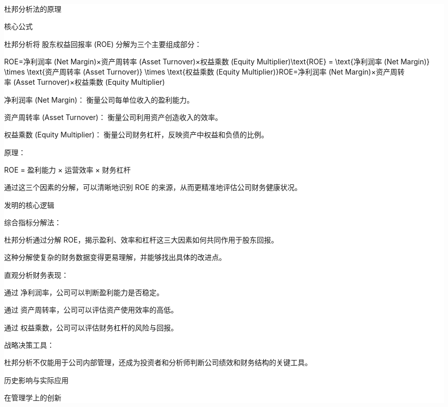杜邦分析法的原理

核心公式

杜邦分析将 股东权益回报率 (<span class="glossary-term" data-term="ROE" data-definition='{"term":"ROE","fullName":"Return on Equity","description":"净资产收益率，衡量公司利用股东投资创造利润的效率","category":"财务指标","example":"ROE = 净利润 / 股东权益，通常>15%为优秀"}' title="净资产收益率，衡量公司利用股东投资创造利润的效率">ROE</span>) 分解为三个主要组成部分：

<span class="glossary-term" data-term="ROE" data-definition='{"term":"ROE","fullName":"Return on Equity","description":"净资产收益率，衡量公司利用股东投资创造利润的效率","category":"财务指标","example":"ROE = 净利润 / 股东权益，通常>15%为优秀"}' title="净资产收益率，衡量公司利用股东投资创造利润的效率">ROE</span>=净利润率 (Net Margin)×资产周转率 (Asset Turnover)×权益乘数 (Equity Multiplier)\text{<span class="glossary-term" data-term="ROE" data-definition='{"term":"ROE","fullName":"Return on Equity","description":"净资产收益率，衡量公司利用股东投资创造利润的效率","category":"财务指标","example":"ROE = 净利润 / 股东权益，通常>15%为优秀"}' title="净资产收益率，衡量公司利用股东投资创造利润的效率">ROE</span>} = \text{净利润率 (Net Margin)} \times \text{资产周转率 (Asset Turnover)} \times \text{权益乘数 (Equity Multiplier)}<span class="glossary-term" data-term="ROE" data-definition='{"term":"ROE","fullName":"Return on Equity","description":"净资产收益率，衡量公司利用股东投资创造利润的效率","category":"财务指标","example":"ROE = 净利润 / 股东权益，通常>15%为优秀"}' title="净资产收益率，衡量公司利用股东投资创造利润的效率">ROE</span>=净利润率 (Net Margin)×资产周转率 (Asset Turnover)×权益乘数 (Equity Multiplier)

净利润率 (Net Margin)： 衡量公司每单位收入的盈利能力。

资产周转率 (Asset Turnover)： 衡量公司利用资产创造收入的效率。

权益乘数 (Equity Multiplier)： 衡量公司财务杠杆，反映资产中权益和负债的比例。

原理：

<span class="glossary-term" data-term="ROE" data-definition='{"term":"ROE","fullName":"Return on Equity","description":"净资产收益率，衡量公司利用股东投资创造利润的效率","category":"财务指标","example":"ROE = 净利润 / 股东权益，通常>15%为优秀"}' title="净资产收益率，衡量公司利用股东投资创造利润的效率">ROE</span> = 盈利能力 × 运营效率 × 财务杠杆

通过这三个因素的分解，可以清晰地识别 <span class="glossary-term" data-term="ROE" data-definition='{"term":"ROE","fullName":"Return on Equity","description":"净资产收益率，衡量公司利用股东投资创造利润的效率","category":"财务指标","example":"ROE = 净利润 / 股东权益，通常>15%为优秀"}' title="净资产收益率，衡量公司利用股东投资创造利润的效率">ROE</span> 的来源，从而更精准地评估公司财务健康状况。

发明的核心逻辑

综合指标分解法：

杜邦分析通过分解 <span class="glossary-term" data-term="ROE" data-definition='{"term":"ROE","fullName":"Return on Equity","description":"净资产收益率，衡量公司利用股东投资创造利润的效率","category":"财务指标","example":"ROE = 净利润 / 股东权益，通常>15%为优秀"}' title="净资产收益率，衡量公司利用股东投资创造利润的效率">ROE</span>，揭示盈利、效率和杠杆这三大因素如何共同作用于股东回报。

这种分解使复杂的财务数据变得更易理解，并能够找出具体的改进点。

直观分析财务表现：

通过 净利润率，公司可以判断盈利能力是否稳定。

通过 资产周转率，公司可以评估资产使用效率的高低。

通过 权益乘数，公司可以评估财务杠杆的风险与回报。

战略决策工具：

杜邦分析不仅能用于公司内部管理，还成为投资者和分析师判断公司绩效和财务结构的关键工具。

历史影响与实际应用

在管理学上的创新
